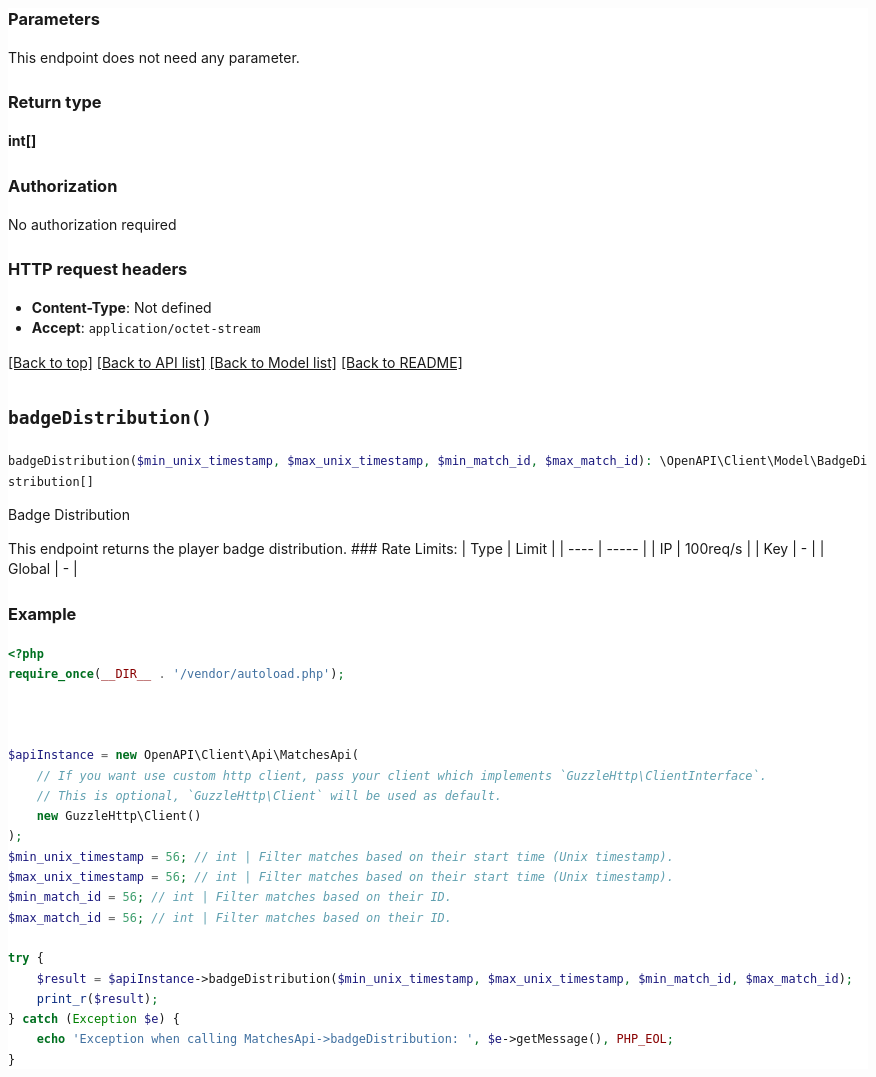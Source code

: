 ### Parameters

This endpoint does not need any parameter.

### Return type

**int[]**

### Authorization

No authorization required

### HTTP request headers

- **Content-Type**: Not defined
- **Accept**: `application/octet-stream`

[[Back to top]](#) [[Back to API list]](../../README.md#endpoints)
[[Back to Model list]](../../README.md#models)
[[Back to README]](../../README.md)

## `badgeDistribution()`

```php
badgeDistribution($min_unix_timestamp, $max_unix_timestamp, $min_match_id, $max_match_id): \OpenAPI\Client\Model\BadgeDistribution[]
```

Badge Distribution

This endpoint returns the player badge distribution.  ### Rate Limits: | Type | Limit | | ---- | ----- | | IP | 100req/s | | Key | - | | Global | - |

### Example

```php
<?php
require_once(__DIR__ . '/vendor/autoload.php');



$apiInstance = new OpenAPI\Client\Api\MatchesApi(
    // If you want use custom http client, pass your client which implements `GuzzleHttp\ClientInterface`.
    // This is optional, `GuzzleHttp\Client` will be used as default.
    new GuzzleHttp\Client()
);
$min_unix_timestamp = 56; // int | Filter matches based on their start time (Unix timestamp).
$max_unix_timestamp = 56; // int | Filter matches based on their start time (Unix timestamp).
$min_match_id = 56; // int | Filter matches based on their ID.
$max_match_id = 56; // int | Filter matches based on their ID.

try {
    $result = $apiInstance->badgeDistribution($min_unix_timestamp, $max_unix_timestamp, $min_match_id, $max_match_id);
    print_r($result);
} catch (Exception $e) {
    echo 'Exception when calling MatchesApi->badgeDistribution: ', $e->getMessage(), PHP_EOL;
}
```
